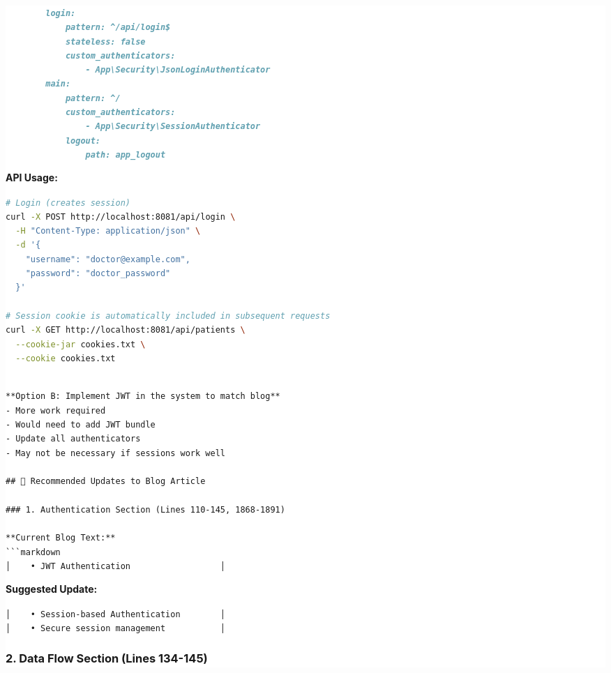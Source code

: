 ```markdown
        login:
            pattern: ^/api/login$
            stateless: false
            custom_authenticators:
                - App\Security\JsonLoginAuthenticator
        main:
            pattern: ^/
            custom_authenticators:
                - App\Security\SessionAuthenticator
            logout:
                path: app_logout
```

**API Usage:**
```bash
# Login (creates session)
curl -X POST http://localhost:8081/api/login \
  -H "Content-Type: application/json" \
  -d '{
    "username": "doctor@example.com",
    "password": "doctor_password"
  }'

# Session cookie is automatically included in subsequent requests
curl -X GET http://localhost:8081/api/patients \
  --cookie-jar cookies.txt \
  --cookie cookies.txt
```
```

**Option B: Implement JWT in the system to match blog**
- More work required
- Would need to add JWT bundle
- Update all authenticators
- May not be necessary if sessions work well

## 🎯 Recommended Updates to Blog Article

### 1. Authentication Section (Lines 110-145, 1868-1891)

**Current Blog Text:**
```markdown
│    • JWT Authentication                  │
```

**Suggested Update:**
```markdown
│    • Session-based Authentication        │
│    • Secure session management           │
```

### 2. Data Flow Section (Lines 134-145)
